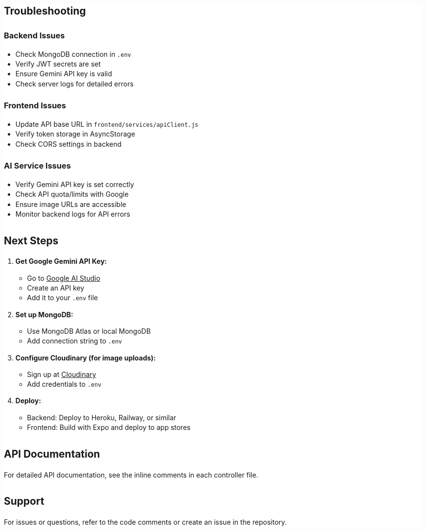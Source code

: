 ## Troubleshooting

### Backend Issues
- Check MongoDB connection in `.env`
- Verify JWT secrets are set
- Ensure Gemini API key is valid
- Check server logs for detailed errors

### Frontend Issues
- Update API base URL in `frontend/services/apiClient.js`
- Verify token storage in AsyncStorage
- Check CORS settings in backend

### AI Service Issues
- Verify Gemini API key is set correctly
- Check API quota/limits with Google
- Ensure image URLs are accessible
- Monitor backend logs for API errors

## Next Steps

1. **Get Google Gemini API Key:**
   - Go to [Google AI Studio](https://makersuite.google.com/app/apikey)
   - Create an API key
   - Add it to your `.env` file

2. **Set up MongoDB:**
   - Use MongoDB Atlas or local MongoDB
   - Add connection string to `.env`

3. **Configure Cloudinary (for image uploads):**
   - Sign up at [Cloudinary](https://cloudinary.com)
   - Add credentials to `.env`

4. **Deploy:**
   - Backend: Deploy to Heroku, Railway, or similar
   - Frontend: Build with Expo and deploy to app stores

## API Documentation

For detailed API documentation, see the inline comments in each controller file.

## Support

For issues or questions, refer to the code comments or create an issue in the repository.

